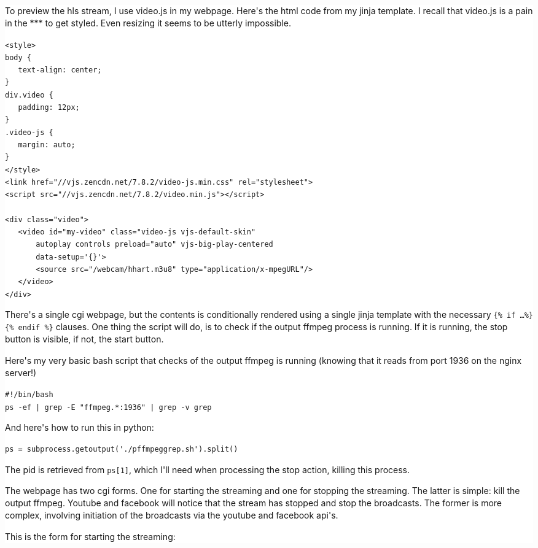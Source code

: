 To preview the hls stream, I use video.js in my webpage. Here's the html code from my jinja template. I recall that video.js is a pain in the \*\*\* to get styled. Even resizing it seems to be utterly impossible.

```
<style>
body {
   text-align: center;
}
div.video {
   padding: 12px;
}
.video-js {
   margin: auto;
}
</style>
<link href="//vjs.zencdn.net/7.8.2/video-js.min.css" rel="stylesheet">
<script src="//vjs.zencdn.net/7.8.2/video.min.js"></script>

<div class="video">
   <video id="my-video" class="video-js vjs-default-skin" 
       autoplay controls preload="auto" vjs-big-play-centered 
       data-setup='{}'>
       <source src="/webcam/hhart.m3u8" type="application/x-mpegURL"/>
   </video>
</div>
```

There's a single cgi webpage, but the contents is conditionally rendered using a single jinja template with the necessary `{% if …%} {% endif %}` clauses. One thing the script will do, is to check if the output ffmpeg process is running. If it is running, the stop button is visible, if not, the start button. 

Here's my very basic bash script that checks of the output ffmpeg is running (knowing that it reads from port 1936 on the nginx server!)

```
#!/bin/bash
ps -ef | grep -E "ffmpeg.*:1936" | grep -v grep
```

And here's how to run this in python:

```
ps = subprocess.getoutput('./pffmpeggrep.sh').split()
```

The pid is retrieved from `ps[1]`, which I'll need when processing the stop action, killing this process.

The webpage has two cgi forms. One for starting the streaming and one for stopping the streaming. The latter is simple: kill the output ffmpeg. Youtube and facebook will notice that the stream has stopped and stop the broadcasts. The former is more complex, involving initiation of the broadcasts via the youtube and facebook api's.

This is the form for starting the streaming: 
